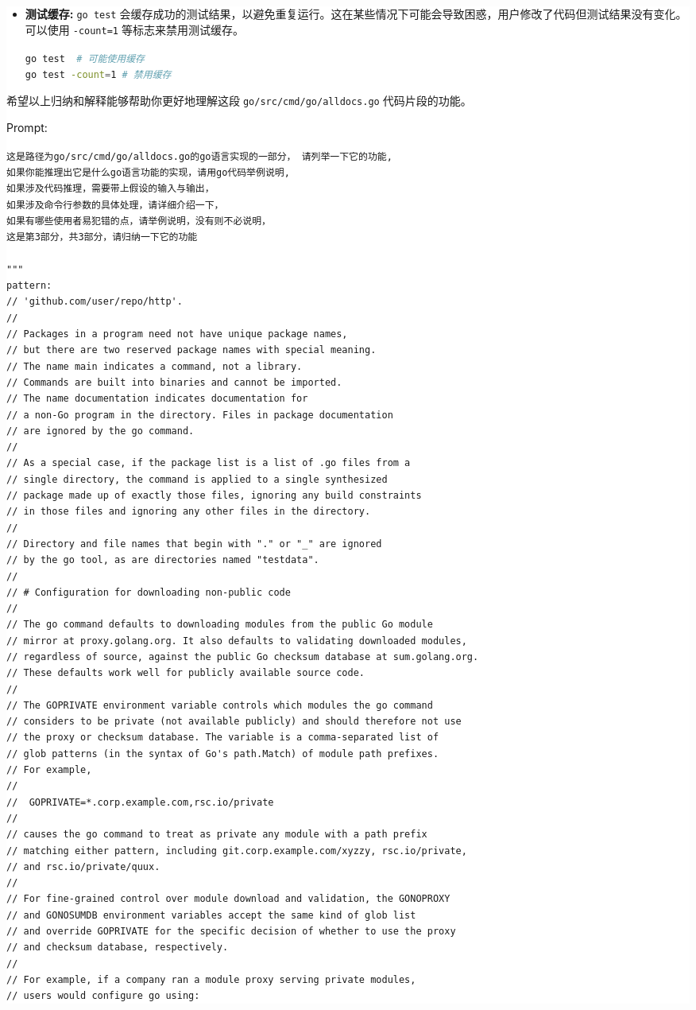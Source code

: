 - **测试缓存:**  `go test` 会缓存成功的测试结果，以避免重复运行。这在某些情况下可能会导致困惑，用户修改了代码但测试结果没有变化。可以使用 `-count=1` 等标志来禁用测试缓存。

  ```bash
  go test  # 可能使用缓存
  go test -count=1 # 禁用缓存
  ```

希望以上归纳和解释能够帮助你更好地理解这段 `go/src/cmd/go/alldocs.go` 代码片段的功能。

Prompt: 
```
这是路径为go/src/cmd/go/alldocs.go的go语言实现的一部分， 请列举一下它的功能, 　
如果你能推理出它是什么go语言功能的实现，请用go代码举例说明, 
如果涉及代码推理，需要带上假设的输入与输出，
如果涉及命令行参数的具体处理，请详细介绍一下，
如果有哪些使用者易犯错的点，请举例说明，没有则不必说明，
这是第3部分，共3部分，请归纳一下它的功能

"""
pattern:
// 'github.com/user/repo/http'.
//
// Packages in a program need not have unique package names,
// but there are two reserved package names with special meaning.
// The name main indicates a command, not a library.
// Commands are built into binaries and cannot be imported.
// The name documentation indicates documentation for
// a non-Go program in the directory. Files in package documentation
// are ignored by the go command.
//
// As a special case, if the package list is a list of .go files from a
// single directory, the command is applied to a single synthesized
// package made up of exactly those files, ignoring any build constraints
// in those files and ignoring any other files in the directory.
//
// Directory and file names that begin with "." or "_" are ignored
// by the go tool, as are directories named "testdata".
//
// # Configuration for downloading non-public code
//
// The go command defaults to downloading modules from the public Go module
// mirror at proxy.golang.org. It also defaults to validating downloaded modules,
// regardless of source, against the public Go checksum database at sum.golang.org.
// These defaults work well for publicly available source code.
//
// The GOPRIVATE environment variable controls which modules the go command
// considers to be private (not available publicly) and should therefore not use
// the proxy or checksum database. The variable is a comma-separated list of
// glob patterns (in the syntax of Go's path.Match) of module path prefixes.
// For example,
//
//	GOPRIVATE=*.corp.example.com,rsc.io/private
//
// causes the go command to treat as private any module with a path prefix
// matching either pattern, including git.corp.example.com/xyzzy, rsc.io/private,
// and rsc.io/private/quux.
//
// For fine-grained control over module download and validation, the GONOPROXY
// and GONOSUMDB environment variables accept the same kind of glob list
// and override GOPRIVATE for the specific decision of whether to use the proxy
// and checksum database, respectively.
//
// For example, if a company ran a module proxy serving private modules,
// users would configure go using:
```
